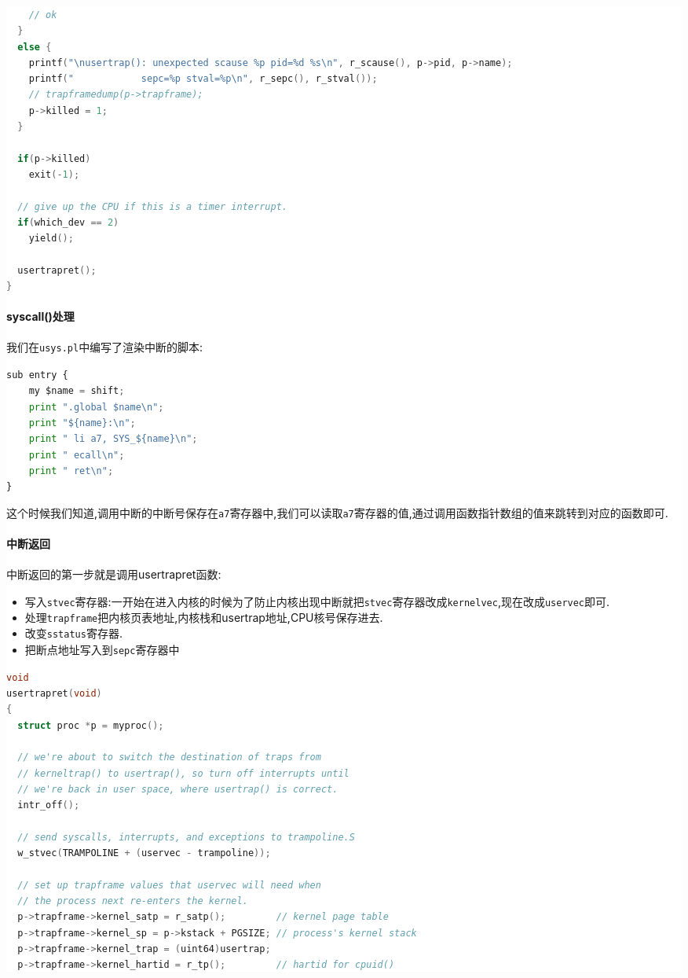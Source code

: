 ```C
    // ok
  } 
  else {
    printf("\nusertrap(): unexpected scause %p pid=%d %s\n", r_scause(), p->pid, p->name);
    printf("            sepc=%p stval=%p\n", r_sepc(), r_stval());
    // trapframedump(p->trapframe);
    p->killed = 1;
  }

  if(p->killed)
    exit(-1);

  // give up the CPU if this is a timer interrupt.
  if(which_dev == 2)
    yield();

  usertrapret();
}
```

#### syscall()处理

我们在`usys.pl`中编写了渲染中断的脚本:

```python
sub entry {
    my $name = shift;
    print ".global $name\n";
    print "${name}:\n";
    print " li a7, SYS_${name}\n";
    print " ecall\n";
    print " ret\n";
}
```

这个时候我们知道,调用中断的中断号保存在`a7`寄存器中,我们可以读取`a7`寄存器的值,通过调用函数指针数组的值来跳转到对应的函数即可.

#### 中断返回

中断返回的第一步就是调用usertrapret函数:

- 写入`stvec`寄存器:一开始在进入内核的时候为了防止内核出现中断就把`stvec`寄存器改成`kernelvec`,现在改成`uservec`即可.
- 处理`trapframe`把内核页表地址,内核栈和usertrap地址,CPU核号保存进去.
- 改变`sstatus`寄存器.
- 把断点地址写入到`sepc`寄存器中

```C
void
usertrapret(void)
{
  struct proc *p = myproc();

  // we're about to switch the destination of traps from
  // kerneltrap() to usertrap(), so turn off interrupts until
  // we're back in user space, where usertrap() is correct.
  intr_off();

  // send syscalls, interrupts, and exceptions to trampoline.S
  w_stvec(TRAMPOLINE + (uservec - trampoline));

  // set up trapframe values that uservec will need when
  // the process next re-enters the kernel.
  p->trapframe->kernel_satp = r_satp();         // kernel page table
  p->trapframe->kernel_sp = p->kstack + PGSIZE; // process's kernel stack
  p->trapframe->kernel_trap = (uint64)usertrap;
  p->trapframe->kernel_hartid = r_tp();         // hartid for cpuid()
```